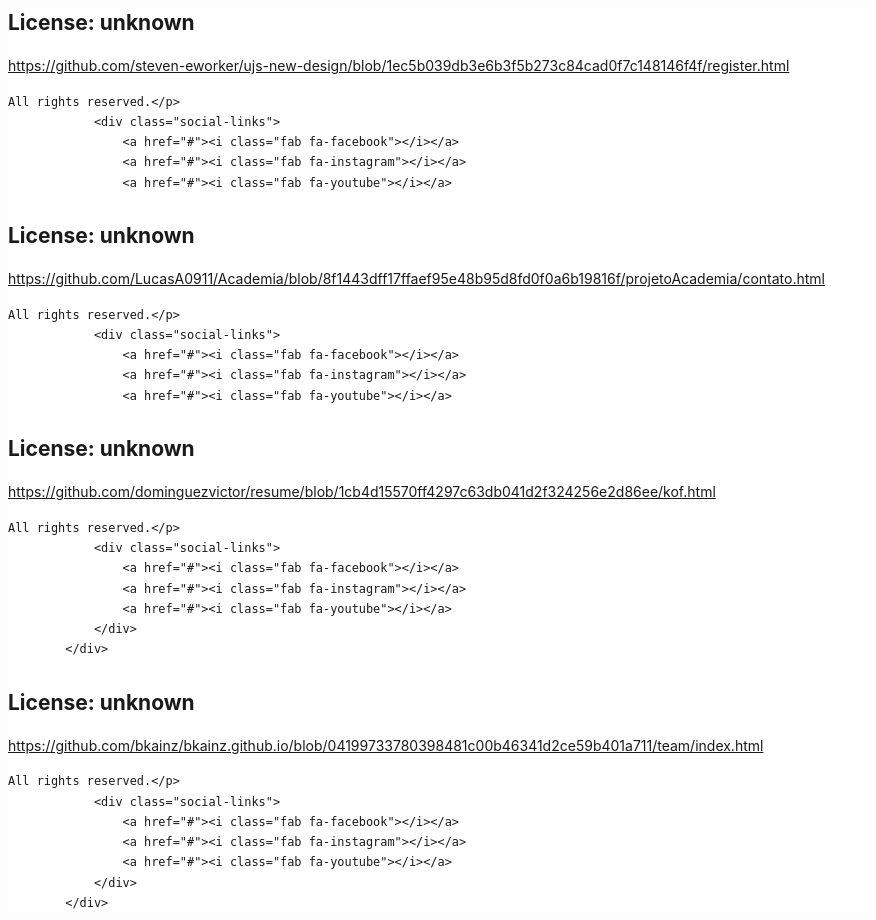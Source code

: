 
## License: unknown
https://github.com/steven-eworker/ujs-new-design/blob/1ec5b039db3e6b3f5b273c84cad0f7c148146f4f/register.html

```
All rights reserved.</p>
            <div class="social-links">
                <a href="#"><i class="fab fa-facebook"></i></a>
                <a href="#"><i class="fab fa-instagram"></i></a>
                <a href="#"><i class="fab fa-youtube"></i></a>
```


## License: unknown
https://github.com/LucasA0911/Academia/blob/8f1443dff17ffaef95e48b95d8fd0f0a6b19816f/projetoAcademia/contato.html

```
All rights reserved.</p>
            <div class="social-links">
                <a href="#"><i class="fab fa-facebook"></i></a>
                <a href="#"><i class="fab fa-instagram"></i></a>
                <a href="#"><i class="fab fa-youtube"></i></a>
```


## License: unknown
https://github.com/dominguezvictor/resume/blob/1cb4d15570ff4297c63db041d2f324256e2d86ee/kof.html

```
All rights reserved.</p>
            <div class="social-links">
                <a href="#"><i class="fab fa-facebook"></i></a>
                <a href="#"><i class="fab fa-instagram"></i></a>
                <a href="#"><i class="fab fa-youtube"></i></a>
            </div>
        </div>
```


## License: unknown
https://github.com/bkainz/bkainz.github.io/blob/04199733780398481c00b46341d2ce59b401a711/team/index.html

```
All rights reserved.</p>
            <div class="social-links">
                <a href="#"><i class="fab fa-facebook"></i></a>
                <a href="#"><i class="fab fa-instagram"></i></a>
                <a href="#"><i class="fab fa-youtube"></i></a>
            </div>
        </div>
```
